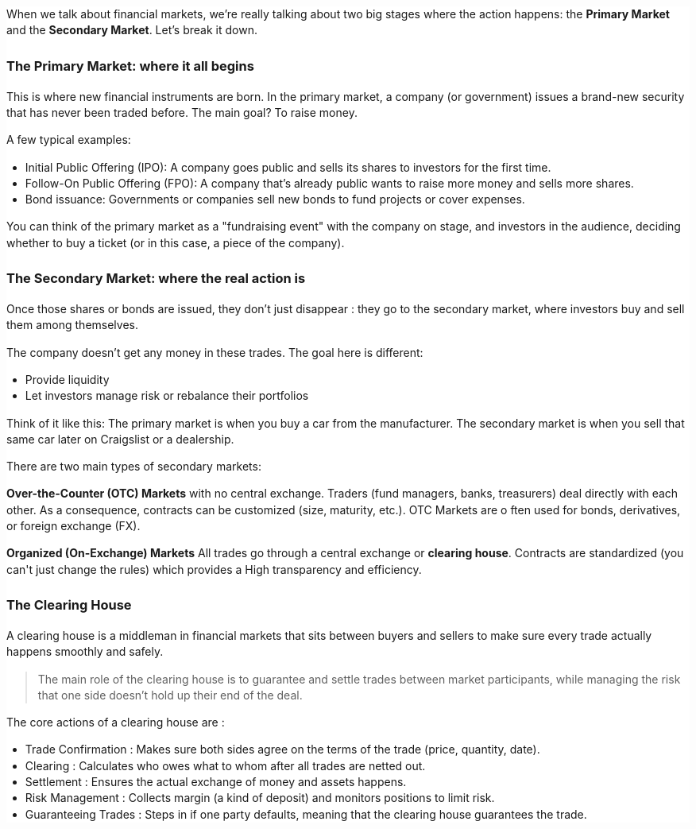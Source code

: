 When we talk about financial markets, we’re really talking about two big stages where the action happens: the **Primary Market** and the **Secondary Market**. Let’s break it down.

### The Primary Market: where it all begins

This is where new financial instruments are born. In the primary market, a company (or government) issues a brand-new security that has never been traded before. The main goal? To raise money.

A few typical examples:
  - Initial Public Offering (IPO): A company goes public and sells its shares to investors for the first time.
  - Follow-On Public Offering (FPO): A company that’s already public wants to raise more money and sells more shares.
  - Bond issuance: Governments or companies sell new bonds to fund projects or cover expenses.

You can think of the primary market as a "fundraising event" with the company on stage, and investors in the audience, deciding whether to buy a ticket (or in this case, a piece of the company).


### The Secondary Market: where the real action is

Once those shares or bonds are issued, they don’t just disappear : they go to the secondary market, where investors buy and sell them among themselves.

The company doesn’t get any money in these trades. The goal here is different:
  - Provide liquidity
  - Let investors manage risk or rebalance their portfolios

Think of it like this: The primary market is when you buy a car from the manufacturer. The secondary market is when you sell that same car later on Craigslist or a dealership.

There are two main types of secondary markets:

**Over-the-Counter (OTC) Markets** with no central exchange. Traders (fund managers, banks, treasurers) deal directly with each other. As a consequence, contracts can be customized (size, maturity, etc.). OTC Markets are o ften used for bonds, derivatives, or foreign exchange (FX).

**Organized (On-Exchange) Markets** All trades go through a central exchange or **clearing house**. Contracts are standardized (you can't just change the rules) which provides a High transparency and efficiency.

### The Clearing House

A clearing house is a middleman in financial markets that sits between buyers and sellers to make sure every trade actually happens smoothly and safely. 

> The main role of the clearing house is to guarantee and settle trades between market participants, while managing the risk that one side doesn’t hold up their end of the deal.

The core actions of a clearing house are :
  - Trade Confirmation : Makes sure both sides agree on the terms of the trade (price, quantity, date).
  - Clearing : Calculates who owes what to whom after all trades are netted out.
  - Settlement : Ensures the actual exchange of money and assets happens.
  - Risk Management : Collects margin (a kind of deposit) and monitors positions to limit risk.
  - Guaranteeing Trades : Steps in if one party defaults, meaning that the clearing house guarantees the trade.

